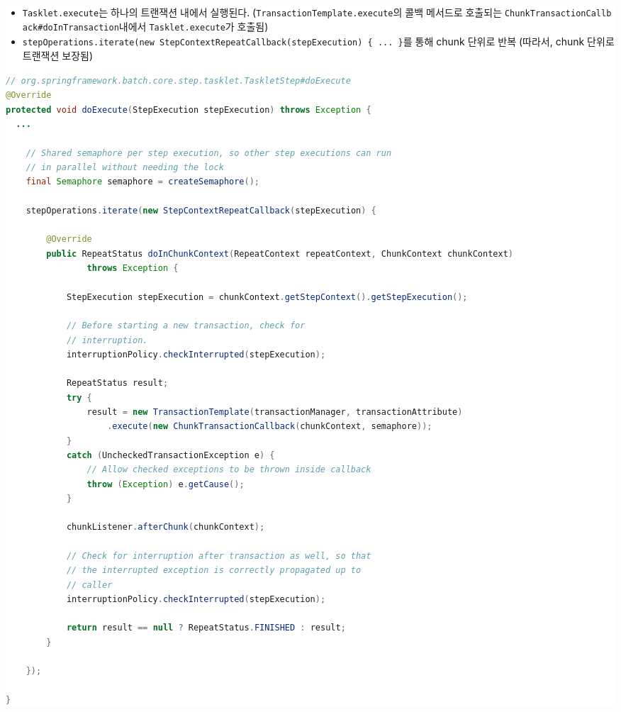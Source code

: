 - `Tasklet.execute`는 하나의 트랜잭션 내에서 실행된다. (`TransactionTemplate.execute`의 콜백 메서드로 호출되는 `ChunkTransactionCallback#doInTransaction`내에서 `Tasklet.execute`가 호출됨)
- `stepOperations.iterate(new StepContextRepeatCallback(stepExecution) { ... }`를 통해 chunk 단위로 반복 (따라서, chunk 단위로 트랜잭션 보장됨)

```java
// org.springframework.batch.core.step.tasklet.TaskletStep#doExecute
@Override
protected void doExecute(StepExecution stepExecution) throws Exception {
  ...

	// Shared semaphore per step execution, so other step executions can run
	// in parallel without needing the lock
	final Semaphore semaphore = createSemaphore();

	stepOperations.iterate(new StepContextRepeatCallback(stepExecution) {

		@Override
		public RepeatStatus doInChunkContext(RepeatContext repeatContext, ChunkContext chunkContext)
				throws Exception {

			StepExecution stepExecution = chunkContext.getStepContext().getStepExecution();

			// Before starting a new transaction, check for
			// interruption.
			interruptionPolicy.checkInterrupted(stepExecution);

			RepeatStatus result;
			try {
				result = new TransactionTemplate(transactionManager, transactionAttribute)
					.execute(new ChunkTransactionCallback(chunkContext, semaphore));
			}
			catch (UncheckedTransactionException e) {
				// Allow checked exceptions to be thrown inside callback
				throw (Exception) e.getCause();
			}

			chunkListener.afterChunk(chunkContext);

			// Check for interruption after transaction as well, so that
			// the interrupted exception is correctly propagated up to
			// caller
			interruptionPolicy.checkInterrupted(stepExecution);

			return result == null ? RepeatStatus.FINISHED : result;
		}

	});

}
```
